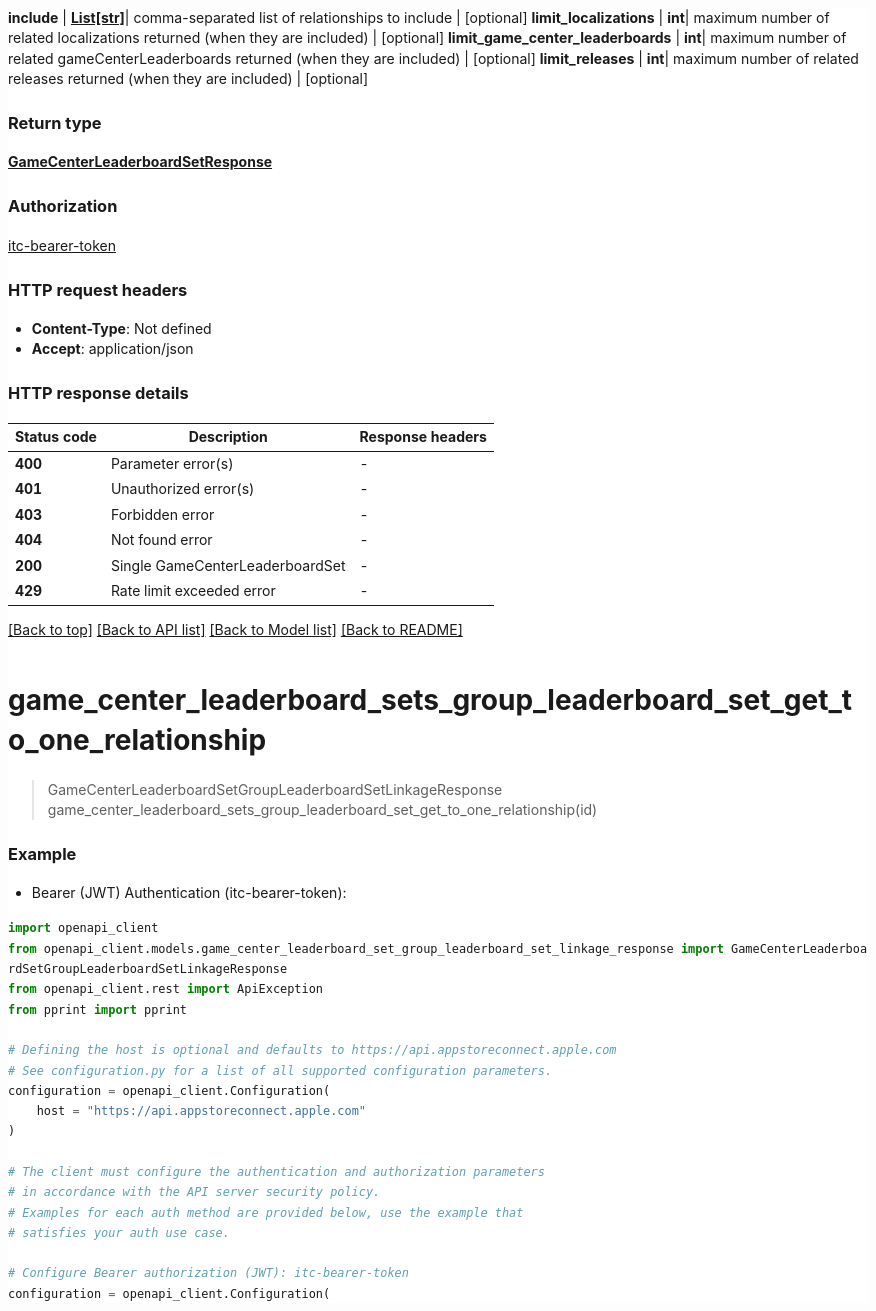  **include** | [**List[str]**](str.md)| comma-separated list of relationships to include | [optional] 
 **limit_localizations** | **int**| maximum number of related localizations returned (when they are included) | [optional] 
 **limit_game_center_leaderboards** | **int**| maximum number of related gameCenterLeaderboards returned (when they are included) | [optional] 
 **limit_releases** | **int**| maximum number of related releases returned (when they are included) | [optional] 

### Return type

[**GameCenterLeaderboardSetResponse**](GameCenterLeaderboardSetResponse.md)

### Authorization

[itc-bearer-token](../README.md#itc-bearer-token)

### HTTP request headers

 - **Content-Type**: Not defined
 - **Accept**: application/json

### HTTP response details

| Status code | Description | Response headers |
|-------------|-------------|------------------|
**400** | Parameter error(s) |  -  |
**401** | Unauthorized error(s) |  -  |
**403** | Forbidden error |  -  |
**404** | Not found error |  -  |
**200** | Single GameCenterLeaderboardSet |  -  |
**429** | Rate limit exceeded error |  -  |

[[Back to top]](#) [[Back to API list]](../README.md#documentation-for-api-endpoints) [[Back to Model list]](../README.md#documentation-for-models) [[Back to README]](../README.md)

# **game_center_leaderboard_sets_group_leaderboard_set_get_to_one_relationship**
> GameCenterLeaderboardSetGroupLeaderboardSetLinkageResponse game_center_leaderboard_sets_group_leaderboard_set_get_to_one_relationship(id)

### Example

* Bearer (JWT) Authentication (itc-bearer-token):

```python
import openapi_client
from openapi_client.models.game_center_leaderboard_set_group_leaderboard_set_linkage_response import GameCenterLeaderboardSetGroupLeaderboardSetLinkageResponse
from openapi_client.rest import ApiException
from pprint import pprint

# Defining the host is optional and defaults to https://api.appstoreconnect.apple.com
# See configuration.py for a list of all supported configuration parameters.
configuration = openapi_client.Configuration(
    host = "https://api.appstoreconnect.apple.com"
)

# The client must configure the authentication and authorization parameters
# in accordance with the API server security policy.
# Examples for each auth method are provided below, use the example that
# satisfies your auth use case.

# Configure Bearer authorization (JWT): itc-bearer-token
configuration = openapi_client.Configuration(
```